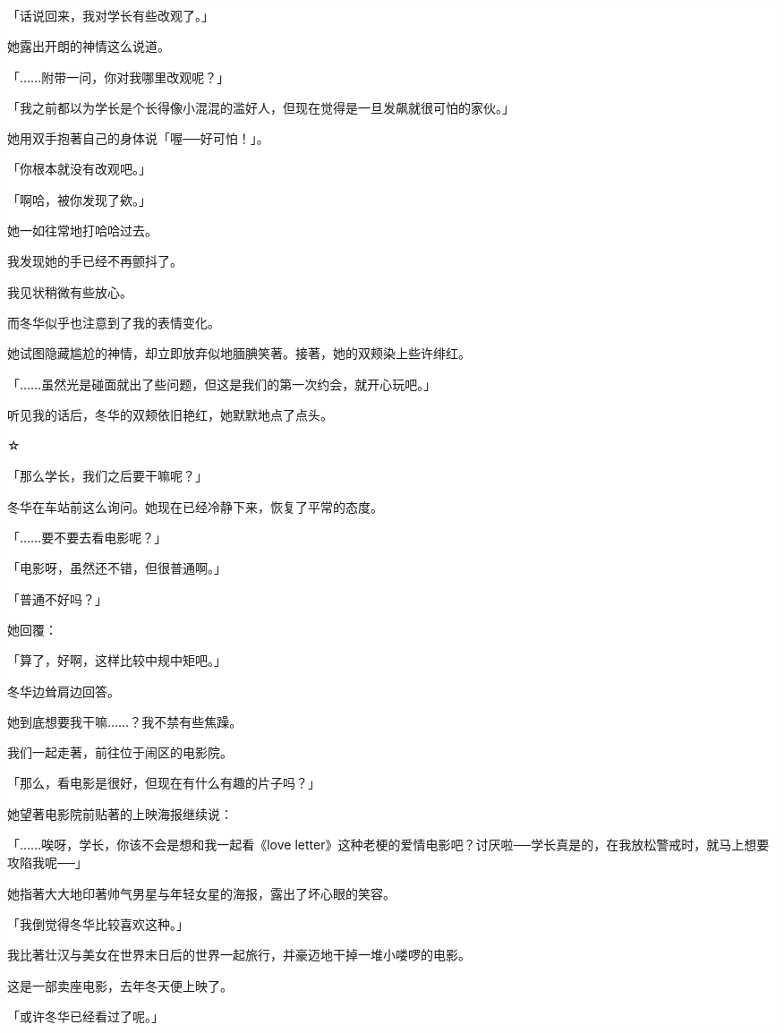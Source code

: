 「话说回来，我对学长有些改观了。」

她露出开朗的神情这么说道。

「……附带一问，你对我哪里改观呢？」

「我之前都以为学长是个长得像小混混的滥好人，但现在觉得是一旦发飙就很可怕的家伙。」

她用双手抱著自己的身体说「喔──好可怕！」。

「你根本就没有改观吧。」

「啊哈，被你发现了欸。」

她一如往常地打哈哈过去。

我发现她的手已经不再颤抖了。

我见状稍微有些放心。

而冬华似乎也注意到了我的表情变化。

她试图隐藏尴尬的神情，却立即放弃似地腼腆笑著。接著，她的双颊染上些许绯红。

「……虽然光是碰面就出了些问题，但这是我们的第一次约会，就开心玩吧。」

听见我的话后，冬华的双颊依旧艳红，她默默地点了点头。

☆

「那么学长，我们之后要干嘛呢？」

冬华在车站前这么询问。她现在已经冷静下来，恢复了平常的态度。

「……要不要去看电影呢？」

「电影呀，虽然还不错，但很普通啊。」

「普通不好吗？」

她回覆：

「算了，好啊，这样比较中规中矩吧。」

冬华边耸肩边回答。

她到底想要我干嘛……？我不禁有些焦躁。

我们一起走著，前往位于闹区的电影院。

「那么，看电影是很好，但现在有什么有趣的片子吗？」

她望著电影院前贴著的上映海报继续说：

「……唉呀，学长，你该不会是想和我一起看《love letter》这种老梗的爱情电影吧？讨厌啦──学长真是的，在我放松警戒时，就马上想要攻陷我呢──」

她指著大大地印著帅气男星与年轻女星的海报，露出了坏心眼的笑容。

「我倒觉得冬华比较喜欢这种。」

我比著壮汉与美女在世界末日后的世界一起旅行，并豪迈地干掉一堆小喽啰的电影。

这是一部卖座电影，去年冬天便上映了。

「或许冬华已经看过了呢。」
